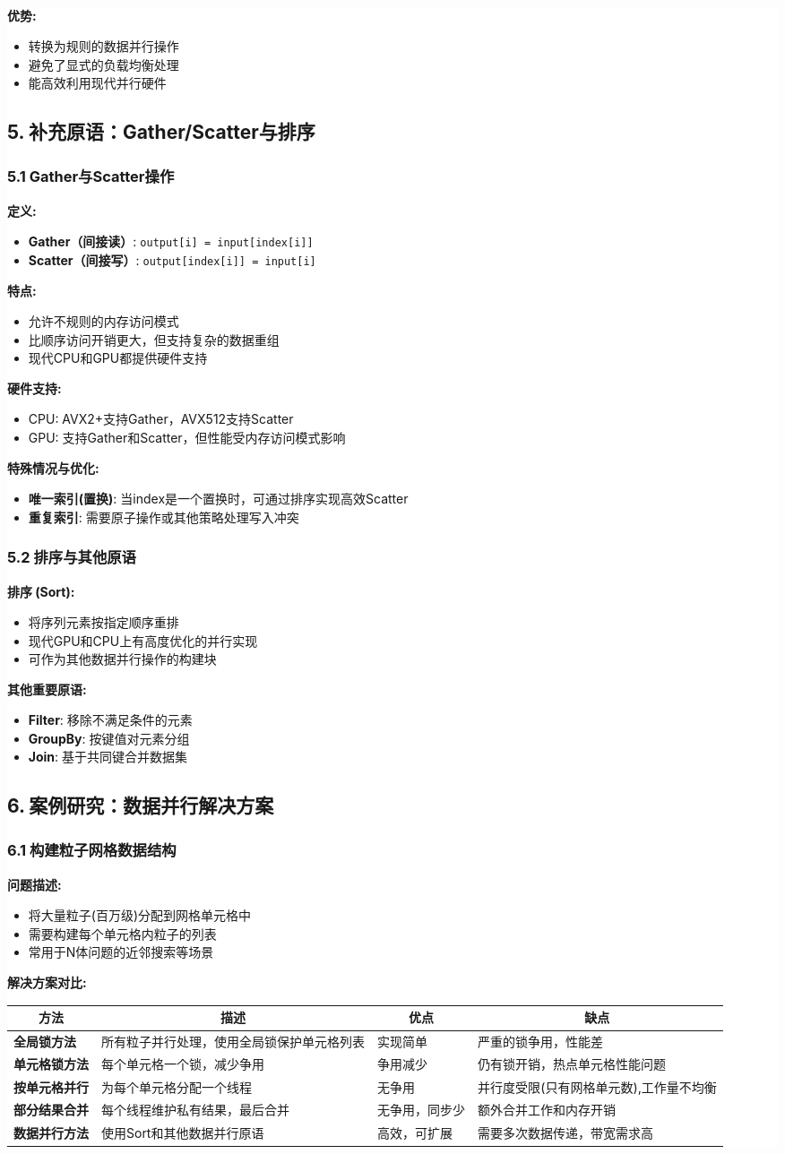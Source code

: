 **优势:**
- 转换为规则的数据并行操作
- 避免了显式的负载均衡处理
- 能高效利用现代并行硬件

## 5. 补充原语：Gather/Scatter与排序

### 5.1 Gather与Scatter操作

**定义:**
- **Gather（间接读）**: `output[i] = input[index[i]]`
- **Scatter（间接写）**: `output[index[i]] = input[i]`

**特点:**
- 允许不规则的内存访问模式
- 比顺序访问开销更大，但支持复杂的数据重组
- 现代CPU和GPU都提供硬件支持

**硬件支持:**
- CPU: AVX2+支持Gather，AVX512支持Scatter
- GPU: 支持Gather和Scatter，但性能受内存访问模式影响

**特殊情况与优化:**
- **唯一索引(置换)**: 当index是一个置换时，可通过排序实现高效Scatter
- **重复索引**: 需要原子操作或其他策略处理写入冲突

### 5.2 排序与其他原语

**排序 (Sort):**
- 将序列元素按指定顺序重排
- 现代GPU和CPU上有高度优化的并行实现
- 可作为其他数据并行操作的构建块

**其他重要原语:**
- **Filter**: 移除不满足条件的元素
- **GroupBy**: 按键值对元素分组
- **Join**: 基于共同键合并数据集

## 6. 案例研究：数据并行解决方案

### 6.1 构建粒子网格数据结构

**问题描述:**
- 将大量粒子(百万级)分配到网格单元格中
- 需要构建每个单元格内粒子的列表
- 常用于N体问题的近邻搜索等场景

**解决方案对比:**

| 方法 | 描述 | 优点 | 缺点 |
|------|------|------|------|
| **全局锁方法** | 所有粒子并行处理，使用全局锁保护单元格列表 | 实现简单 | 严重的锁争用，性能差 |
| **单元格锁方法** | 每个单元格一个锁，减少争用 | 争用减少 | 仍有锁开销，热点单元格性能问题 |
| **按单元格并行** | 为每个单元格分配一个线程 | 无争用 | 并行度受限(只有网格单元数),工作量不均衡 |
| **部分结果合并** | 每个线程维护私有结果，最后合并 | 无争用，同步少 | 额外合并工作和内存开销 |
| **数据并行方法** | 使用Sort和其他数据并行原语 | 高效，可扩展 | 需要多次数据传递，带宽需求高 |
